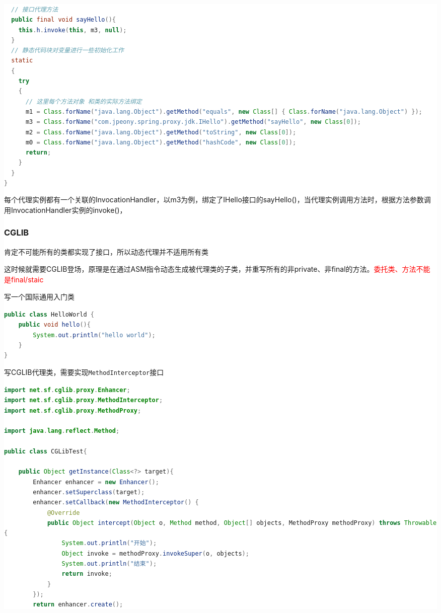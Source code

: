 ```java
  // 接口代理方法
  public final void sayHello(){
    this.h.invoke(this, m3, null);
  }
  // 静态代码块对变量进行一些初始化工作
  static
  {
    try
    {
	  // 这里每个方法对象 和类的实际方法绑定
      m1 = Class.forName("java.lang.Object").getMethod("equals", new Class[] { Class.forName("java.lang.Object") });
      m3 = Class.forName("com.jpeony.spring.proxy.jdk.IHello").getMethod("sayHello", new Class[0]);
      m2 = Class.forName("java.lang.Object").getMethod("toString", new Class[0]);
      m0 = Class.forName("java.lang.Object").getMethod("hashCode", new Class[0]);
      return;
    }
  }
}
```

每个代理实例都有一个关联的InvocationHandler，以m3为例，绑定了IHello接口的sayHello()，当代理实例调用方法时，根据方法参数调用InvocationHandler实例的invoke()，

### CGLIB

肯定不可能所有的类都实现了接口，所以动态代理并不适用所有类

这时候就需要CGLIB登场，原理是在通过ASM指令动态生成被代理类的子类，并重写所有的非private、非final的方法。<font color='red'>委托类、方法不能是final/staic</font>

写一个国际通用入门类

```java
public class HelloWorld {
    public void hello(){
        System.out.println("hello world");
    }
}
```

写CGLIB代理类，需要实现`MethodInterceptor`接口

```java
import net.sf.cglib.proxy.Enhancer;
import net.sf.cglib.proxy.MethodInterceptor;
import net.sf.cglib.proxy.MethodProxy;

import java.lang.reflect.Method;

public class CGLibTest{
    
    public Object getInstance(Class<?> target){
        Enhancer enhancer = new Enhancer();
        enhancer.setSuperclass(target);
        enhancer.setCallback(new MethodInterceptor() {
            @Override
            public Object intercept(Object o, Method method, Object[] objects, MethodProxy methodProxy) throws Throwable {
                System.out.println("开始");
                Object invoke = methodProxy.invokeSuper(o, objects);
                System.out.println("结束");
                return invoke;
            }
        });
        return enhancer.create();
```